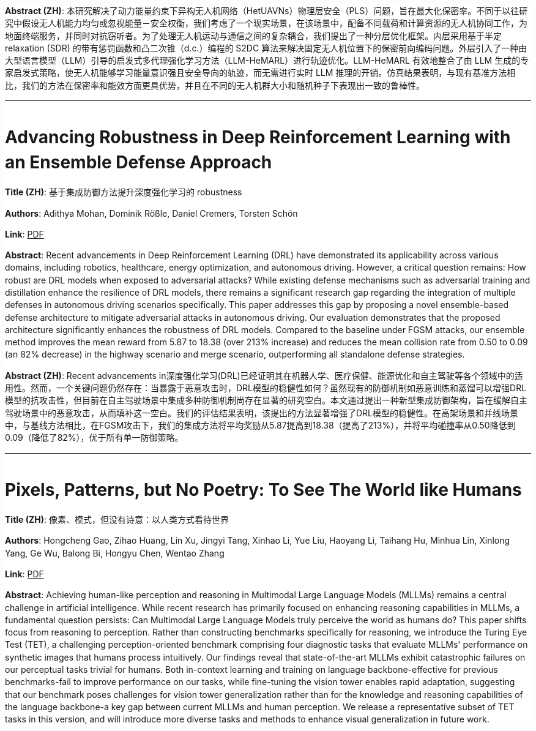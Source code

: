 **Abstract (ZH)**: 本研究解决了动力能量约束下异构无人机网络（HetUAVNs）物理层安全（PLS）问题，旨在最大化保密率。不同于以往研究中假设无人机能力均匀或忽视能量－安全权衡，我们考虑了一个现实场景，在该场景中，配备不同载荷和计算资源的无人机协同工作，为地面终端服务，并同时对抗窃听者。为了处理无人机运动与通信之间的复杂耦合，我们提出了一种分层优化框架。内层采用基于半定 relaxation (SDR) 的带有惩罚函数和凸二次锥（d.c.）编程的 S2DC 算法来解决固定无人机位置下的保密前向编码问题。外层引入了一种由大型语言模型（LLM）引导的启发式多代理强化学习方法（LLM-HeMARL）进行轨迹优化。LLM-HeMARL 有效地整合了由 LLM 生成的专家启发式策略，使无人机能够学习能量意识强且安全导向的轨迹，而无需进行实时 LLM 推理的开销。仿真结果表明，与现有基准方法相比，我们的方法在保密率和能效方面更具优势，并且在不同的无人机群大小和随机种子下表现出一致的鲁棒性。 

---
# Advancing Robustness in Deep Reinforcement Learning with an Ensemble Defense Approach 

**Title (ZH)**: 基于集成防御方法提升深度强化学习的 robustness 

**Authors**: Adithya Mohan, Dominik Rößle, Daniel Cremers, Torsten Schön  

**Link**: [PDF](https://arxiv.org/pdf/2507.17070)  

**Abstract**: Recent advancements in Deep Reinforcement Learning (DRL) have demonstrated its applicability across various domains, including robotics, healthcare, energy optimization, and autonomous driving. However, a critical question remains: How robust are DRL models when exposed to adversarial attacks? While existing defense mechanisms such as adversarial training and distillation enhance the resilience of DRL models, there remains a significant research gap regarding the integration of multiple defenses in autonomous driving scenarios specifically. This paper addresses this gap by proposing a novel ensemble-based defense architecture to mitigate adversarial attacks in autonomous driving. Our evaluation demonstrates that the proposed architecture significantly enhances the robustness of DRL models. Compared to the baseline under FGSM attacks, our ensemble method improves the mean reward from 5.87 to 18.38 (over 213% increase) and reduces the mean collision rate from 0.50 to 0.09 (an 82% decrease) in the highway scenario and merge scenario, outperforming all standalone defense strategies. 

**Abstract (ZH)**: Recent advancements in深度强化学习(DRL)已经证明其在机器人学、医疗保健、能源优化和自主驾驶等各个领域中的适用性。然而，一个关键问题仍然存在：当暴露于恶意攻击时，DRL模型的稳健性如何？虽然现有的防御机制如恶意训练和蒸馏可以增强DRL模型的抗攻击性，但目前在自主驾驶场景中集成多种防御机制尚存在显著的研究空白。本文通过提出一种新型集成防御架构，旨在缓解自主驾驶场景中的恶意攻击，从而填补这一空白。我们的评估结果表明，该提出的方法显著增强了DRL模型的稳健性。在高架场景和并线场景中，与基线方法相比，在FGSM攻击下，我们的集成方法将平均奖励从5.87提高到18.38（提高了213%），并将平均碰撞率从0.50降低到0.09（降低了82%），优于所有单一防御策略。 

---
# Pixels, Patterns, but No Poetry: To See The World like Humans 

**Title (ZH)**: 像素、模式，但没有诗意：以人类方式看待世界 

**Authors**: Hongcheng Gao, Zihao Huang, Lin Xu, Jingyi Tang, Xinhao Li, Yue Liu, Haoyang Li, Taihang Hu, Minhua Lin, Xinlong Yang, Ge Wu, Balong Bi, Hongyu Chen, Wentao Zhang  

**Link**: [PDF](https://arxiv.org/pdf/2507.16863)  

**Abstract**: Achieving human-like perception and reasoning in Multimodal Large Language Models (MLLMs) remains a central challenge in artificial intelligence. While recent research has primarily focused on enhancing reasoning capabilities in MLLMs, a fundamental question persists: Can Multimodal Large Language Models truly perceive the world as humans do? This paper shifts focus from reasoning to perception. Rather than constructing benchmarks specifically for reasoning, we introduce the Turing Eye Test (TET), a challenging perception-oriented benchmark comprising four diagnostic tasks that evaluate MLLMs' performance on synthetic images that humans process intuitively. Our findings reveal that state-of-the-art MLLMs exhibit catastrophic failures on our perceptual tasks trivial for humans. Both in-context learning and training on language backbone-effective for previous benchmarks-fail to improve performance on our tasks, while fine-tuning the vision tower enables rapid adaptation, suggesting that our benchmark poses challenges for vision tower generalization rather than for the knowledge and reasoning capabilities of the language backbone-a key gap between current MLLMs and human perception. We release a representative subset of TET tasks in this version, and will introduce more diverse tasks and methods to enhance visual generalization in future work. 
